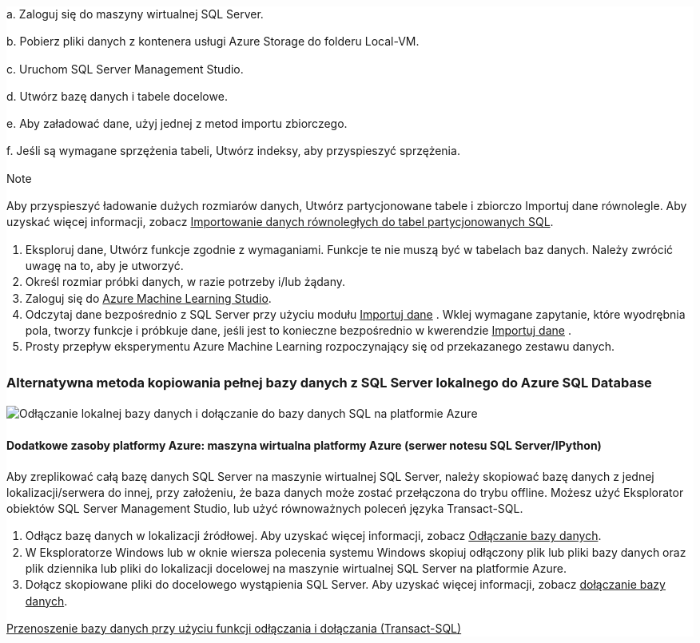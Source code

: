    a.  Zaloguj się do maszyny wirtualnej SQL Server.
   
   b.  Pobierz pliki danych z kontenera usługi Azure Storage do folderu Local-VM.
   
   c.  Uruchom SQL Server Management Studio.
   
   d.  Utwórz bazę danych i tabele docelowe.
   
   e.  Aby załadować dane, użyj jednej z metod importu zbiorczego.
   
   f.  Jeśli są wymagane sprzężenia tabeli, Utwórz indeksy, aby przyspieszyć sprzężenia.
   
   > [!NOTE]
   > Aby przyspieszyć ładowanie dużych rozmiarów danych, Utwórz partycjonowane tabele i zbiorczo Importuj dane równolegle. Aby uzyskać więcej informacji, zobacz [Importowanie danych równoległych do tabel partycjonowanych SQL](parallel-load-sql-partitioned-tables.md).
   > 
   > 
1. Eksploruj dane, Utwórz funkcje zgodnie z wymaganiami. Funkcje te nie muszą być w tabelach baz danych. Należy zwrócić uwagę na to, aby je utworzyć.
1. Określ rozmiar próbki danych, w razie potrzeby i/lub żądany.
1. Zaloguj się do [Azure Machine Learning Studio](https://studio.azureml.net/).
1. Odczytaj dane bezpośrednio z SQL Server przy użyciu modułu [Importuj dane][import-data] . Wklej wymagane zapytanie, które wyodrębnia pola, tworzy funkcje i próbkuje dane, jeśli jest to konieczne bezpośrednio w kwerendzie [Importuj dane][import-data] .
1. Prosty przepływ eksperymentu Azure Machine Learning rozpoczynający się od przekazanego zestawu danych.

### <a name="alternate-method-to-copy-a-full-database-from-an-on-premises--sql-server-to-azure-sql-database"></a>Alternatywna metoda kopiowania pełnej bazy danych z SQL Server lokalnego do Azure SQL Database
![Odłączanie lokalnej bazy danych i dołączanie do bazy danych SQL na platformie Azure][7]

#### <a name="additional-azure-resources-azure-virtual-machine-sql-server--ipython-notebook-server"></a>Dodatkowe zasoby platformy Azure: maszyna wirtualna platformy Azure (serwer notesu SQL Server/IPython)
Aby zreplikować całą bazę danych SQL Server na maszynie wirtualnej SQL Server, należy skopiować bazę danych z jednej lokalizacji/serwera do innej, przy założeniu, że baza danych może zostać przełączona do trybu offline. Możesz użyć Eksplorator obiektów SQL Server Management Studio, lub użyć równoważnych poleceń języka Transact-SQL.

1. Odłącz bazę danych w lokalizacji źródłowej. Aby uzyskać więcej informacji, zobacz [Odłączanie bazy danych](https://technet.microsoft.com/library/ms191491\(v=sql.110\).aspx).
1. W Eksploratorze Windows lub w oknie wiersza polecenia systemu Windows skopiuj odłączony plik lub pliki bazy danych oraz plik dziennika lub pliki do lokalizacji docelowej na maszynie wirtualnej SQL Server na platformie Azure.
1. Dołącz skopiowane pliki do docelowego wystąpienia SQL Server. Aby uzyskać więcej informacji, zobacz [dołączanie bazy danych](https://technet.microsoft.com/library/ms190209\(v=sql.110\).aspx).

[Przenoszenie bazy danych przy użyciu funkcji odłączania i dołączania (Transact-SQL)](https://technet.microsoft.com/library/ms187858\(v=sql.110\).aspx)


[1]: ./media/plan-sample-scenarios/dsp-plan-small-in-aml.png
[2]: ./media/plan-sample-scenarios/dsp-plan-local-with-processing.png
[3]: ./media/plan-sample-scenarios/dsp-plan-local-large.png
[4]: ./media/plan-sample-scenarios/dsp-plan-local-to-db.png
[5]: ./media/plan-sample-scenarios/dsp-plan-large-to-db.png
[6]: ./media/plan-sample-scenarios/dsp-plan-db-to-db.png
[7]: ./media/plan-sample-scenarios/dsp-plan-attach-db.png
[8]: ./media/plan-sample-scenarios/dsp-plan-sample-scenarios.png
[9]: ./media/plan-sample-scenarios/dsp-plan-local-to-hive.png
[import-data]: /azure/machine-learning/studio-module-reference/import-data
